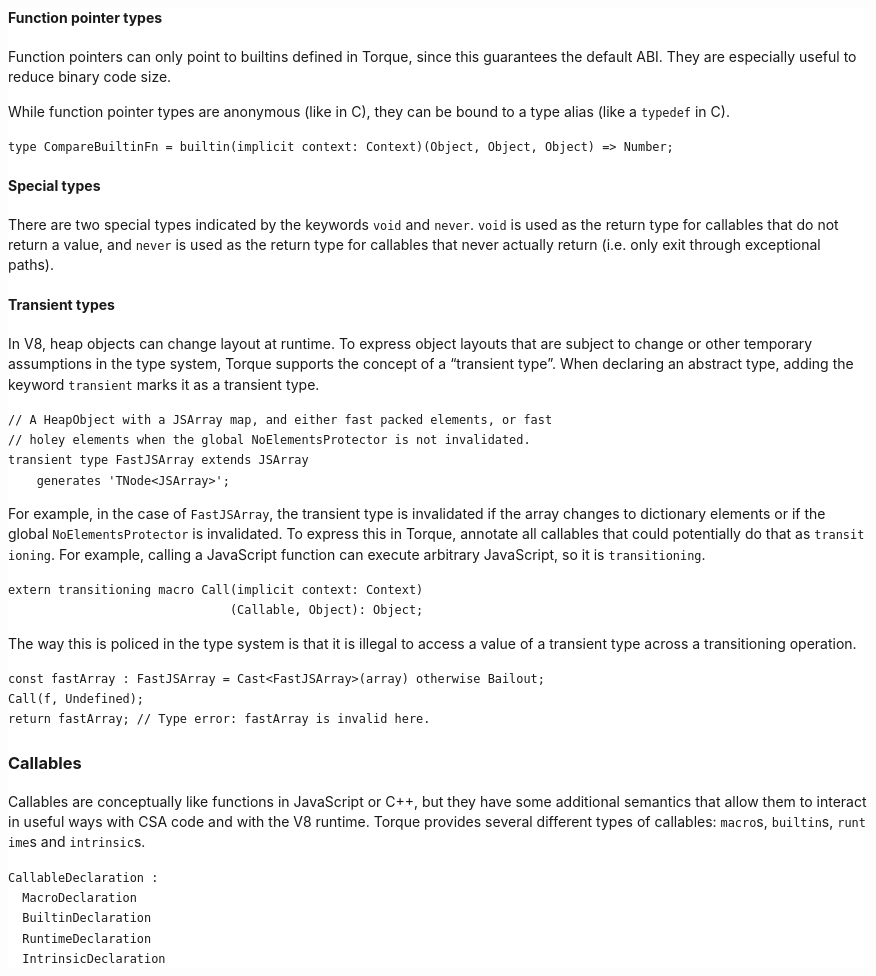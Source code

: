 #### Function pointer types

Function pointers can only point to builtins defined in Torque, since this guarantees the default ABI. They are especially useful to reduce binary code size.

While function pointer types are anonymous (like in C), they can be bound to a type alias (like a `typedef` in C).

```torque
type CompareBuiltinFn = builtin(implicit context: Context)(Object, Object, Object) => Number;
```

#### Special types

There are two special types indicated by the keywords `void` and `never`. `void` is used as the return type for callables that do not return a value, and `never` is used as the return type for callables that never actually return (i.e. only exit through exceptional paths).

#### Transient types

In V8, heap objects can change layout at runtime. To express object layouts that are subject to change or other temporary assumptions in the type system, Torque supports the concept of a “transient type”. When declaring an abstract type, adding the keyword `transient` marks it as a transient type.

```torque
// A HeapObject with a JSArray map, and either fast packed elements, or fast
// holey elements when the global NoElementsProtector is not invalidated.
transient type FastJSArray extends JSArray
    generates 'TNode<JSArray>';
```

For example, in the case of `FastJSArray`, the transient type is invalidated if the array changes to dictionary elements or if the global `NoElementsProtector` is invalidated. To express this in Torque, annotate all callables that could potentially do that as `transitioning`. For example, calling a JavaScript function can execute arbitrary JavaScript, so it is `transitioning`.

```torque
extern transitioning macro Call(implicit context: Context)
                               (Callable, Object): Object;
```

The way this is policed in the type system is that it is illegal to access a value of a transient type across a transitioning operation.

```torque
const fastArray : FastJSArray = Cast<FastJSArray>(array) otherwise Bailout;
Call(f, Undefined);
return fastArray; // Type error: fastArray is invalid here.
```

### Callables

Callables are conceptually like functions in JavaScript or C++, but they have some additional semantics that allow them to interact in useful ways with CSA code and with the V8 runtime. Torque provides several different types of callables: `macro`s, `builtin`s, `runtime`s and `intrinsic`s.

<pre><code class="language-grammar">CallableDeclaration :
  MacroDeclaration
  BuiltinDeclaration
  RuntimeDeclaration
  IntrinsicDeclaration</code></pre>

